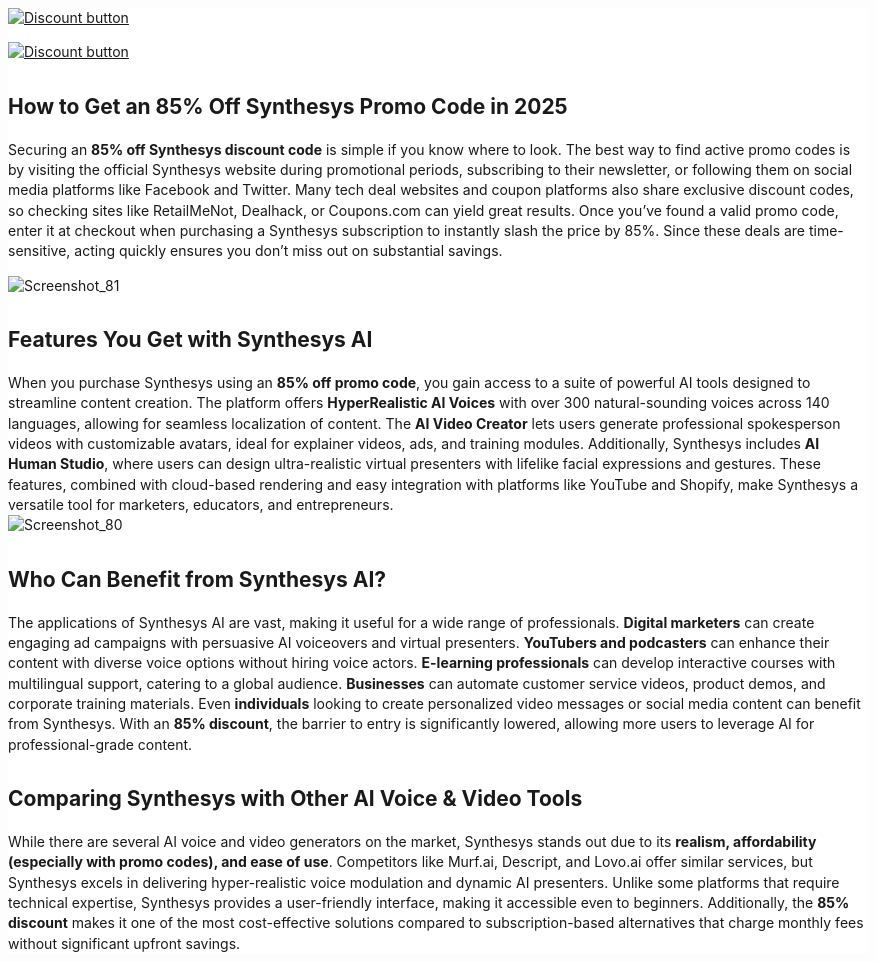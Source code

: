 
[![Discount button](https://github.com/user-attachments/assets/ab842b1a-4f61-4cba-8221-252a5bfa363d)](https://synthesys.io?fpr=abdul88)


[![Discount button](https://github.com/user-attachments/assets/1dcbb71a-5f8f-41b6-92c3-ef67caf99395)](https://synthesys.io?fpr=abdul88)



## **How to Get an 85% Off Synthesys Promo Code in 2025**  

Securing an **85% off Synthesys discount code** is simple if you know where to look. The best way to find active promo codes is by visiting the official Synthesys website during promotional periods, subscribing to their newsletter, or following them on social media platforms like Facebook and Twitter. Many tech deal websites and coupon platforms also share exclusive discount codes, so checking sites like RetailMeNot, Dealhack, or Coupons.com can yield great results. Once you’ve found a valid promo code, enter it at checkout when purchasing a Synthesys subscription to instantly slash the price by 85%. Since these deals are time-sensitive, acting quickly ensures you don’t miss out on substantial savings.  


![Screenshot_81](https://github.com/user-attachments/assets/57f6de52-bd50-4e22-bb39-bef90dba6f08)

## **Features You Get with Synthesys AI**  

When you purchase Synthesys using an **85% off promo code**, you gain access to a suite of powerful AI tools designed to streamline content creation. The platform offers **HyperRealistic AI Voices** with over 300 natural-sounding voices across 140 languages, allowing for seamless localization of content. The **AI Video Creator** lets users generate professional spokesperson videos with customizable avatars, ideal for explainer videos, ads, and training modules. Additionally, Synthesys includes **AI Human Studio**, where users can design ultra-realistic virtual presenters with lifelike facial expressions and gestures. These features, combined with cloud-based rendering and easy integration with platforms like YouTube and Shopify, make Synthesys a versatile tool for marketers, educators, and entrepreneurs.  
![Screenshot_80](https://github.com/user-attachments/assets/dc921883-8ddb-4b44-a3c2-46d8af37a716)

 
## **Who Can Benefit from Synthesys AI?**  

The applications of Synthesys AI are vast, making it useful for a wide range of professionals. **Digital marketers** can create engaging ad campaigns with persuasive AI voiceovers and virtual presenters. **YouTubers and podcasters** can enhance their content with diverse voice options without hiring voice actors. **E-learning professionals** can develop interactive courses with multilingual support, catering to a global audience. **Businesses** can automate customer service videos, product demos, and corporate training materials. Even **individuals** looking to create personalized video messages or social media content can benefit from Synthesys. With an **85% discount**, the barrier to entry is significantly lowered, allowing more users to leverage AI for professional-grade content.  

## **Comparing Synthesys with Other AI Voice & Video Tools**  

While there are several AI voice and video generators on the market, Synthesys stands out due to its **realism, affordability (especially with promo codes), and ease of use**. Competitors like Murf.ai, Descript, and Lovo.ai offer similar services, but Synthesys excels in delivering hyper-realistic voice modulation and dynamic AI presenters. Unlike some platforms that require technical expertise, Synthesys provides a user-friendly interface, making it accessible even to beginners. Additionally, the **85% discount** makes it one of the most cost-effective solutions compared to subscription-based alternatives that charge monthly fees without significant upfront savings.  
